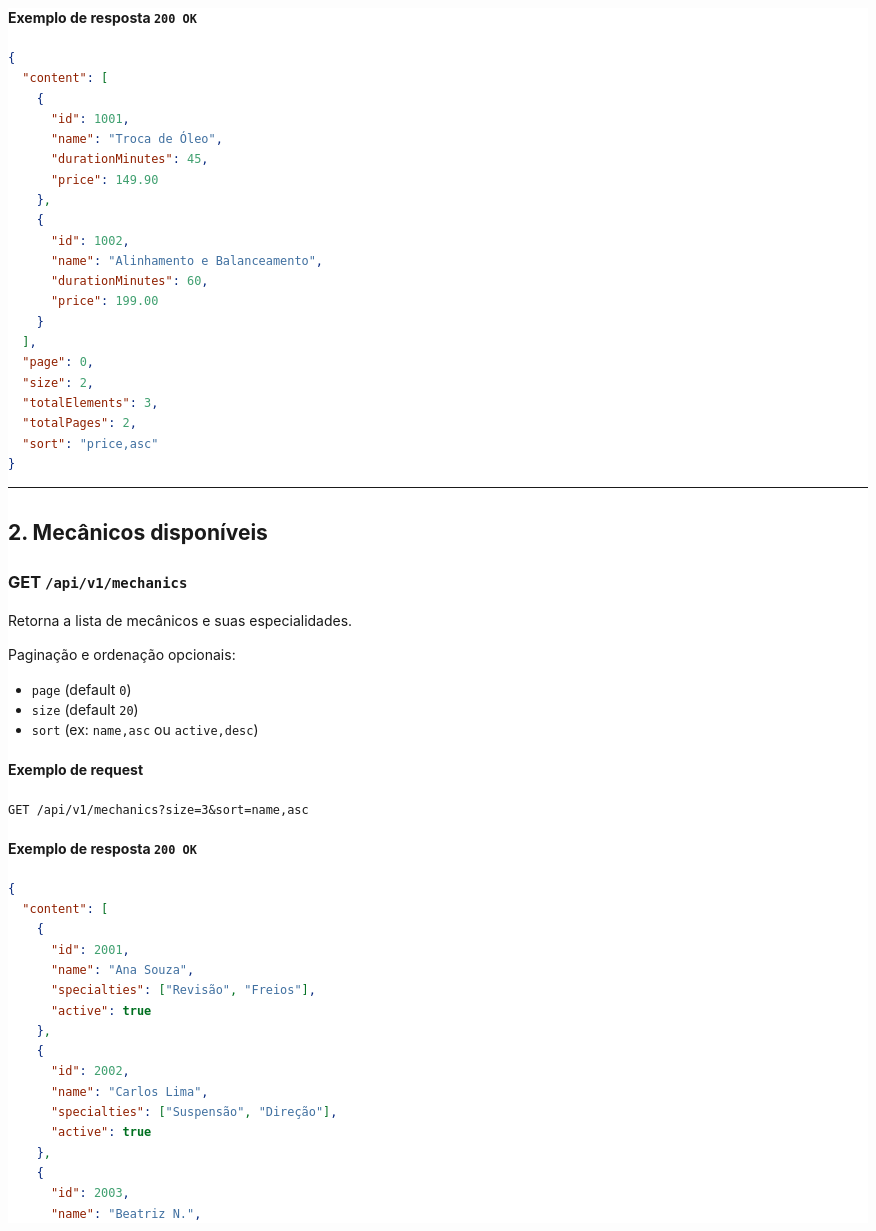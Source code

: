 #### Exemplo de resposta `200 OK`

```json
{
  "content": [
    {
      "id": 1001,
      "name": "Troca de Óleo",
      "durationMinutes": 45,
      "price": 149.90
    },
    {
      "id": 1002,
      "name": "Alinhamento e Balanceamento",
      "durationMinutes": 60,
      "price": 199.00
    }
  ],
  "page": 0,
  "size": 2,
  "totalElements": 3,
  "totalPages": 2,
  "sort": "price,asc"
}
```

---

## 2. Mecânicos disponíveis

### GET `/api/v1/mechanics`

Retorna a lista de mecânicos e suas especialidades.

Paginação e ordenação opcionais:

* `page` (default `0`)
* `size` (default `20`)
* `sort` (ex: `name,asc` ou `active,desc`)

#### Exemplo de request

```http
GET /api/v1/mechanics?size=3&sort=name,asc
```

#### Exemplo de resposta `200 OK`

```json
{
  "content": [
    {
      "id": 2001,
      "name": "Ana Souza",
      "specialties": ["Revisão", "Freios"],
      "active": true
    },
    {
      "id": 2002,
      "name": "Carlos Lima",
      "specialties": ["Suspensão", "Direção"],
      "active": true
    },
    {
      "id": 2003,
      "name": "Beatriz N.",
```